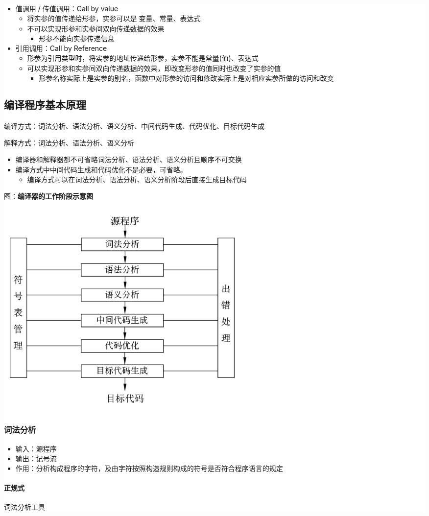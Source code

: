 - 值调用 / 传值调用：Call by value
  - 将实参的值传递给形参，实参可以是 变量、常量、表达式
  - 不可以实现形参和实参间双向传递数据的效果
    - 形参不能向实参传递信息
- 引用调用：Call by Reference
  - 形参为引用类型时，将实参的地址传递给形参，实参不能是常量(值)、表达式
  - 可以实现形参和实参间双向传递数据的效果，即改变形参的值同时也改变了实参的值
    - 形参名称实际上是实参的别名，函数中对形参的访问和修改实际上是对相应实参所做的访问和改变

## 编译程序基本原理

编译方式：词法分析、语法分析、语义分析、中间代码生成、代码优化、目标代码生成

解释方式：词法分析、语法分析、语义分析

- 编译器和解释器都不可省略词法分析、语法分析、语义分析且顺序不可交换
- 编译方式中中间代码生成和代码优化不是必要，可省略。
  - 编译方式可以在词法分析、语法分析、语义分析阶段后直接生成目标代码

图：**编译器的工作阶段示意图**

![编译器的工作阶段示意图](img/AM_02_01.png)

### 词法分析

- 输入：源程序
- 输出：记号流
- 作用：分析构成程序的字符，及由字符按照构造规则构成的符号是否符合程序语言的规定

#### 正规式

词法分析工具
